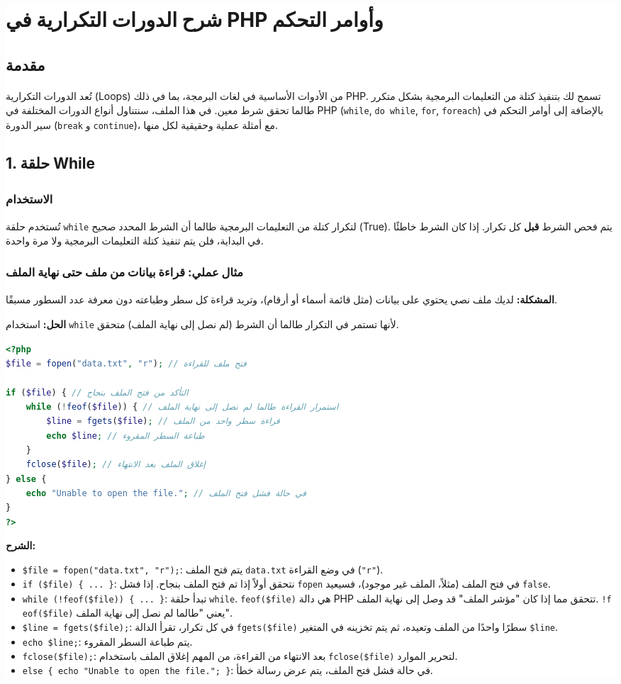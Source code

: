 
# شرح الدورات التكرارية في PHP وأوامر التحكم

## مقدمة

تُعد الدورات التكرارية (Loops) من الأدوات الأساسية في لغات البرمجة، بما في ذلك PHP. تسمح لك بتنفيذ كتلة من التعليمات البرمجية بشكل متكرر طالما تحقق شرط معين. في هذا الملف، سنتناول أنواع الدورات المختلفة في PHP (`while`, `do while`, `for`, `foreach`) بالإضافة إلى أوامر التحكم في سير الدورة (`break` و `continue`)، مع أمثلة عملية وحقيقية لكل منها.

## 1. حلقة While

### الاستخدام      

تُستخدم حلقة `while` لتكرار كتلة من التعليمات البرمجية طالما أن الشرط المحدد صحيح (True). يتم فحص الشرط **قبل** كل تكرار. إذا كان الشرط خاطئًا في البداية، فلن يتم تنفيذ كتلة التعليمات البرمجية ولا مرة واحدة.

### مثال عملي: قراءة بيانات من ملف حتى نهاية الملف

**المشكلة:** لديك ملف نصي يحتوي على بيانات (مثل قائمة أسماء أو أرقام)، وتريد قراءة كل سطر وطباعته دون معرفة عدد السطور مسبقًا.

**الحل:** استخدام `while` لأنها تستمر في التكرار طالما أن الشرط (لم نصل إلى نهاية الملف) متحقق.

```php
<?php
$file = fopen("data.txt", "r"); // فتح ملف للقراءة

if ($file) { // التأكد من فتح الملف بنجاح
    while (!feof($file)) { // استمرار القراءة طالما لم نصل إلى نهاية الملف
        $line = fgets($file); // قراءة سطر واحد من الملف
        echo $line; // طباعة السطر المقروء
    }
    fclose($file); // إغلاق الملف بعد الانتهاء
} else {
    echo "Unable to open the file."; // في حالة فشل فتح الملف
}
?>
```

**الشرح:**

*   `$file = fopen("data.txt", "r");`: يتم فتح الملف `data.txt` في وضع القراءة (`"r"`).
*   `if ($file) { ... }`:  نتحقق أولاً إذا تم فتح الملف بنجاح. إذا فشل `fopen` في فتح الملف (مثلاً، الملف غير موجود)، فسيعيد `false`.
*   `while (!feof($file)) { ... }`: تبدأ حلقة `while`. `feof($file)` هي دالة PHP تتحقق مما إذا كان "مؤشر الملف" قد وصل إلى نهاية الملف. `!feof($file)` يعني "طالما لم نصل إلى نهاية الملف".
*   `$line = fgets($file);`: في كل تكرار، تقرأ الدالة `fgets($file)` سطرًا واحدًا من الملف وتعيده، ثم يتم تخزينه في المتغير `$line`.
*   `echo $line;`: يتم طباعة السطر المقروء.
*   `fclose($file);`: بعد الانتهاء من القراءة، من المهم إغلاق الملف باستخدام `fclose($file)` لتحرير الموارد.
*   `else { echo "Unable to open the file."; }`: في حالة فشل فتح الملف، يتم عرض رسالة خطأ.
